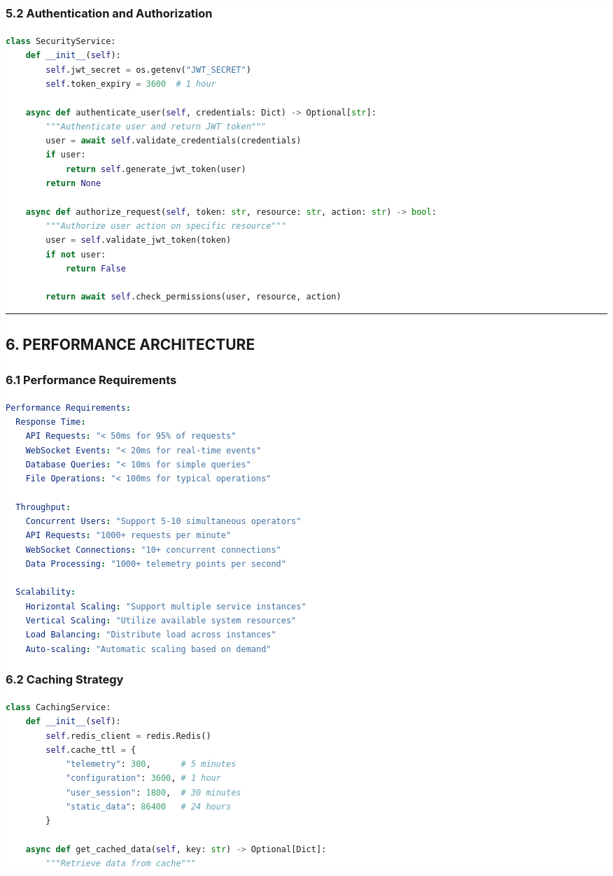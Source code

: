 ### 5.2 Authentication and Authorization
```python
class SecurityService:
    def __init__(self):
        self.jwt_secret = os.getenv("JWT_SECRET")
        self.token_expiry = 3600  # 1 hour
    
    async def authenticate_user(self, credentials: Dict) -> Optional[str]:
        """Authenticate user and return JWT token"""
        user = await self.validate_credentials(credentials)
        if user:
            return self.generate_jwt_token(user)
        return None
    
    async def authorize_request(self, token: str, resource: str, action: str) -> bool:
        """Authorize user action on specific resource"""
        user = self.validate_jwt_token(token)
        if not user:
            return False
        
        return await self.check_permissions(user, resource, action)
```

---

## 6. PERFORMANCE ARCHITECTURE

### 6.1 Performance Requirements
```yaml
Performance Requirements:
  Response Time:
    API Requests: "< 50ms for 95% of requests"
    WebSocket Events: "< 20ms for real-time events"
    Database Queries: "< 10ms for simple queries"
    File Operations: "< 100ms for typical operations"
  
  Throughput:
    Concurrent Users: "Support 5-10 simultaneous operators"
    API Requests: "1000+ requests per minute"
    WebSocket Connections: "10+ concurrent connections"
    Data Processing: "1000+ telemetry points per second"
  
  Scalability:
    Horizontal Scaling: "Support multiple service instances"
    Vertical Scaling: "Utilize available system resources"
    Load Balancing: "Distribute load across instances"
    Auto-scaling: "Automatic scaling based on demand"
```

### 6.2 Caching Strategy
```python
class CachingService:
    def __init__(self):
        self.redis_client = redis.Redis()
        self.cache_ttl = {
            "telemetry": 300,      # 5 minutes
            "configuration": 3600, # 1 hour
            "user_session": 1800,  # 30 minutes
            "static_data": 86400   # 24 hours
        }
    
    async def get_cached_data(self, key: str) -> Optional[Dict]:
        """Retrieve data from cache"""
```